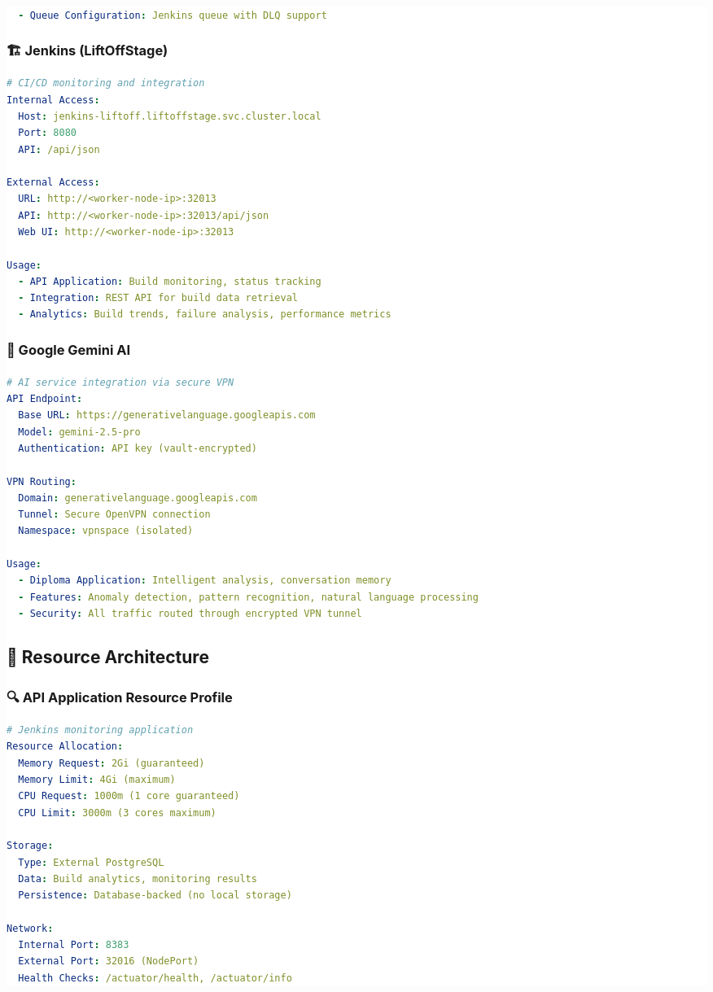 ```yaml
  - Queue Configuration: Jenkins queue with DLQ support
```

### **🏗️ Jenkins (LiftOffStage)**
```yaml
# CI/CD monitoring and integration
Internal Access:
  Host: jenkins-liftoff.liftoffstage.svc.cluster.local
  Port: 8080
  API: /api/json

External Access:
  URL: http://<worker-node-ip>:32013
  API: http://<worker-node-ip>:32013/api/json
  Web UI: http://<worker-node-ip>:32013

Usage:
  - API Application: Build monitoring, status tracking
  - Integration: REST API for build data retrieval
  - Analytics: Build trends, failure analysis, performance metrics
```

### **🤖 Google Gemini AI**
```yaml
# AI service integration via secure VPN
API Endpoint:
  Base URL: https://generativelanguage.googleapis.com
  Model: gemini-2.5-pro
  Authentication: API key (vault-encrypted)

VPN Routing:
  Domain: generativelanguage.googleapis.com
  Tunnel: Secure OpenVPN connection
  Namespace: vpnspace (isolated)

Usage:
  - Diploma Application: Intelligent analysis, conversation memory
  - Features: Anomaly detection, pattern recognition, natural language processing
  - Security: All traffic routed through encrypted VPN tunnel
```

## 💾 **Resource Architecture**

### **🔍 API Application Resource Profile**
```yaml
# Jenkins monitoring application
Resource Allocation:
  Memory Request: 2Gi (guaranteed)
  Memory Limit: 4Gi (maximum)
  CPU Request: 1000m (1 core guaranteed)
  CPU Limit: 3000m (3 cores maximum)

Storage:
  Type: External PostgreSQL
  Data: Build analytics, monitoring results
  Persistence: Database-backed (no local storage)

Network:
  Internal Port: 8383
  External Port: 32016 (NodePort)
  Health Checks: /actuator/health, /actuator/info
```
